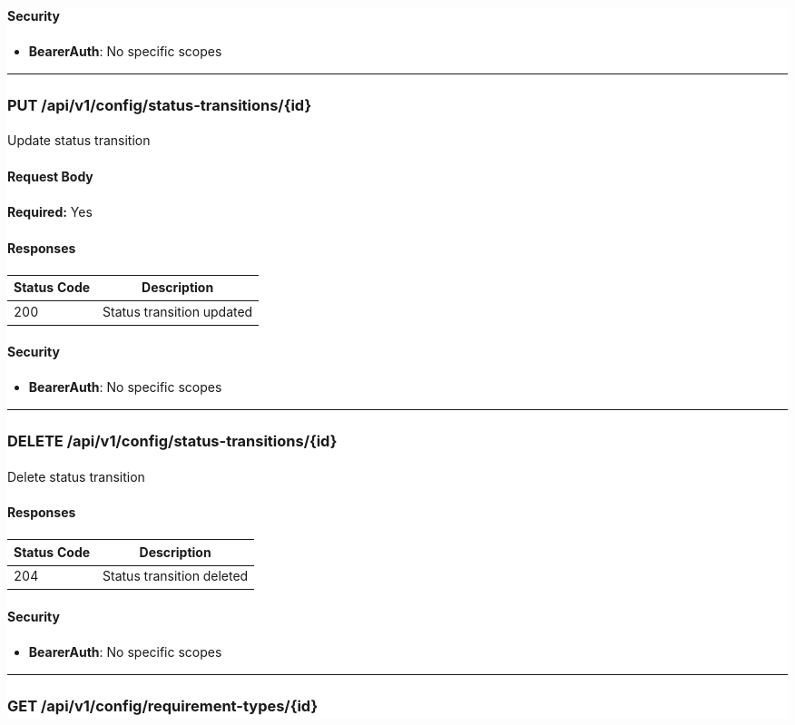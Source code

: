 
#### Security

- **BearerAuth**: No specific scopes


---

### PUT /api/v1/config/status-transitions/{id}

Update status transition





#### Request Body



**Required:** Yes


#### Responses

| Status Code | Description |
|-------------|-------------|
| 200 | Status transition updated |


#### Security

- **BearerAuth**: No specific scopes


---

### DELETE /api/v1/config/status-transitions/{id}

Delete status transition







#### Responses

| Status Code | Description |
|-------------|-------------|
| 204 | Status transition deleted |


#### Security

- **BearerAuth**: No specific scopes


---

### GET /api/v1/config/requirement-types/{id}
